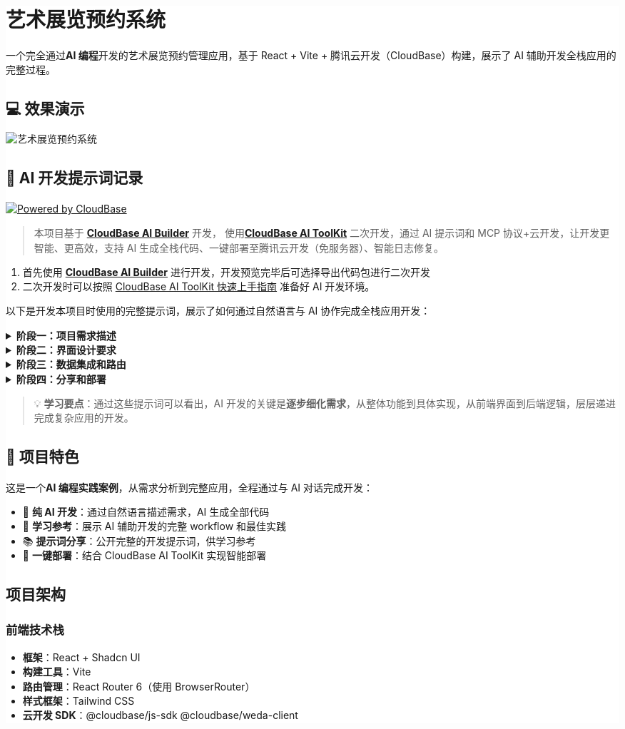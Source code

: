 # 艺术展览预约系统

一个完全通过**AI 编程**开发的艺术展览预约管理应用，基于 React + Vite + 腾讯云开发（CloudBase）构建，展示了 AI 辅助开发全栈应用的完整过程。

## 💻 效果演示

![艺术展览预约系统](https://7463-tcb-advanced-a656fc-1257967285.tcb.qcloud.la/turbo-deploy/art-exhibition.jpg)

## 📝 AI 开发提示词记录

[![Powered by CloudBase](https://7463-tcb-advanced-a656fc-1257967285.tcb.qcloud.la/mcp/powered-by-cloudbase-badge.svg)](https://github.com/TencentCloudBase/CloudBase-AI-ToolKit)

> 本项目基于 [**CloudBase AI Builder**](https://tcb.cloud.tencent.com/dev#/ai-builder) 开发， 使用[**CloudBase AI ToolKit**](https://github.com/TencentCloudBase/CloudBase-AI-ToolKit) 二次开发，通过 AI 提示词和 MCP 协议+云开发，让开发更智能、更高效，支持 AI 生成全栈代码、一键部署至腾讯云开发（免服务器）、智能日志修复。

1. 首先使用 [**CloudBase AI Builder**](https://tcb.cloud.tencent.com/dev#/ai-builder) 进行开发，开发预览完毕后可选择导出代码包进行二次开发
2. 二次开发时可以按照 [CloudBase AI ToolKit 快速上手指南](https://docs.cloudbase.net/ai/cloudbase-ai-toolkit/getting-started) 准备好 AI 开发环境。

以下是开发本项目时使用的完整提示词，展示了如何通过自然语言与 AI 协作完成全栈应用开发：

<details><summary><strong>阶段一：项目需求描述</strong></summary></details>

<details><summary><strong>阶段二：界面设计要求</strong></summary></details>

<details><summary><strong>阶段三：数据集成和路由</strong></summary></details>

<details><summary><strong>阶段四：分享和部署</strong></summary></details>

> 💡 **学习要点**：通过这些提示词可以看出，AI 开发的关键是**逐步细化需求**，从整体功能到具体实现，从前端界面到后端逻辑，层层递进完成复杂应用的开发。

## 🤖 项目特色

这是一个**AI 编程实践案例**，从需求分析到完整应用，全程通过与 AI 对话完成开发：

- 🧠 **纯 AI 开发**：通过自然语言描述需求，AI 生成全部代码
- 🎯 **学习参考**：展示 AI 辅助开发的完整 workflow 和最佳实践
- 📚 **提示词分享**：公开完整的开发提示词，供学习参考
- 🚀 **一键部署**：结合 CloudBase AI ToolKit 实现智能部署

## 项目架构

### 前端技术栈

- **框架**：React + Shadcn UI
- **构建工具**：Vite
- **路由管理**：React Router 6（使用 BrowserRouter）
- **样式框架**：Tailwind CSS
- **云开发 SDK**：@cloudbase/js-sdk @cloudbase/weda-client
